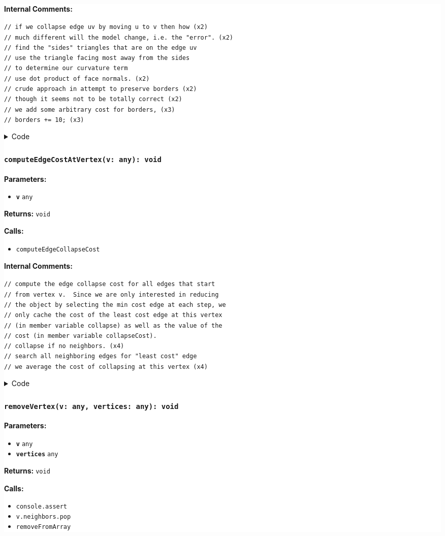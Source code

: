 **Internal Comments:**
```
// if we collapse edge uv by moving u to v then how (x2)
// much different will the model change, i.e. the "error". (x2)
// find the "sides" triangles that are on the edge uv
// use the triangle facing most away from the sides
// to determine our curvature term
// use dot product of face normals. (x2)
// crude approach in attempt to preserve borders (x2)
// though it seems not to be totally correct (x2)
// we add some arbitrary cost for borders, (x3)
// borders += 10; (x3)
```

<details><summary>Code</summary></details>

### `computeEdgeCostAtVertex(v: any): void`

**Parameters:**

- **`v`** `any`

**Returns:** `void`

**Calls:**

- `computeEdgeCollapseCost`

**Internal Comments:**
```
// compute the edge collapse cost for all edges that start
// from vertex v.  Since we are only interested in reducing
// the object by selecting the min cost edge at each step, we
// only cache the cost of the least cost edge at this vertex
// (in member variable collapse) as well as the value of the
// cost (in member variable collapseCost).
// collapse if no neighbors. (x4)
// search all neighboring edges for "least cost" edge
// we average the cost of collapsing at this vertex (x4)
```

<details><summary>Code</summary></details>

### `removeVertex(v: any, vertices: any): void`

**Parameters:**

- **`v`** `any`
- **`vertices`** `any`

**Returns:** `void`

**Calls:**

- `console.assert`
- `v.neighbors.pop`
- `removeFromArray`
